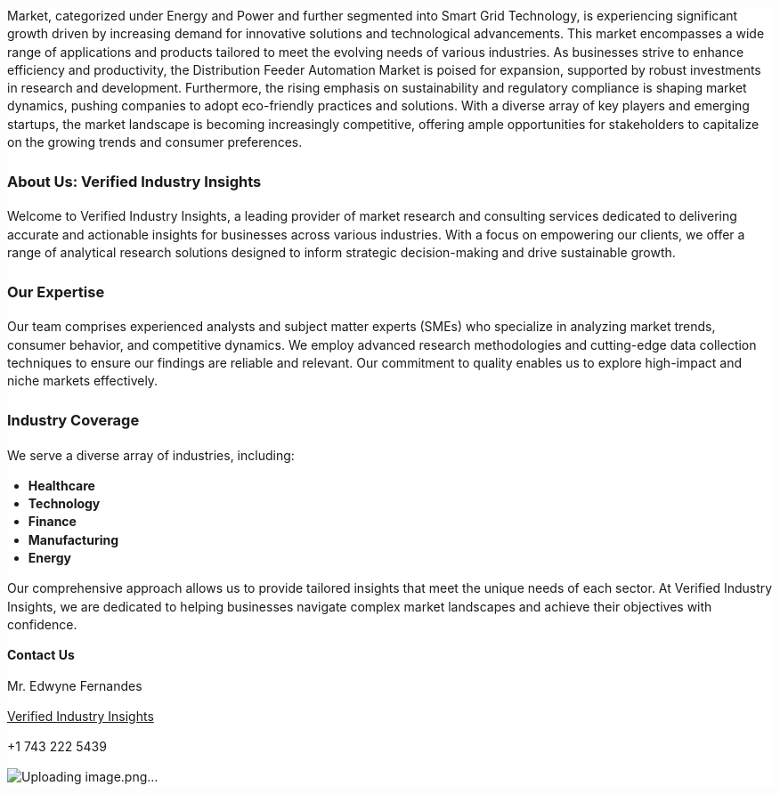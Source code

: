 Market, categorized under Energy and Power and further segmented into Smart Grid Technology, is experiencing significant growth driven by increasing demand for innovative solutions and technological advancements. This market encompasses a wide range of applications and products tailored to meet the evolving needs of various industries. As businesses strive to enhance efficiency and productivity, the Distribution Feeder Automation Market is poised for expansion, supported by robust investments in research and development. Furthermore, the rising emphasis on sustainability and regulatory compliance is shaping market dynamics, pushing companies to adopt eco-friendly practices and solutions. With a diverse array of key players and emerging startups, the market landscape is becoming increasingly competitive, offering ample opportunities for stakeholders to capitalize on the growing trends and consumer preferences.</p><h3>About Us: Verified Industry Insights</h3><p>Welcome to Verified Industry Insights, a leading provider of market research and consulting services dedicated to delivering accurate and actionable insights for businesses across various industries. With a focus on empowering our clients, we offer a range of analytical research solutions designed to inform strategic decision-making and drive sustainable growth.</p><h3>Our Expertise</h3><p>Our team comprises experienced analysts and subject matter experts (SMEs) who specialize in analyzing market trends, consumer behavior, and competitive dynamics. We employ advanced research methodologies and cutting-edge data collection techniques to ensure our findings are reliable and relevant. Our commitment to quality enables us to explore high-impact and niche markets effectively.</p><h3>Industry Coverage</h3><p>We serve a diverse array of industries, including:</p><ul><li><strong>Healthcare</strong></li><li><strong>Technology</strong></li><li><strong>Finance</strong></li><li><strong>Manufacturing</strong></li><li><strong>Energy</strong></li></ul><p>Our comprehensive approach allows us to provide tailored insights that meet the unique needs of each sector. At Verified Industry Insights, we are dedicated to helping businesses navigate complex market landscapes and achieve their objectives with confidence.</p><p><strong>Contact Us</strong></p><p>Mr. Edwyne Fernandes</p><p><a href="https://www.verifiedindustryinsights.com/">Verified Industry Insights</a></p><p>+1 743 222 5439</p>
![Uploading image.png…]()
